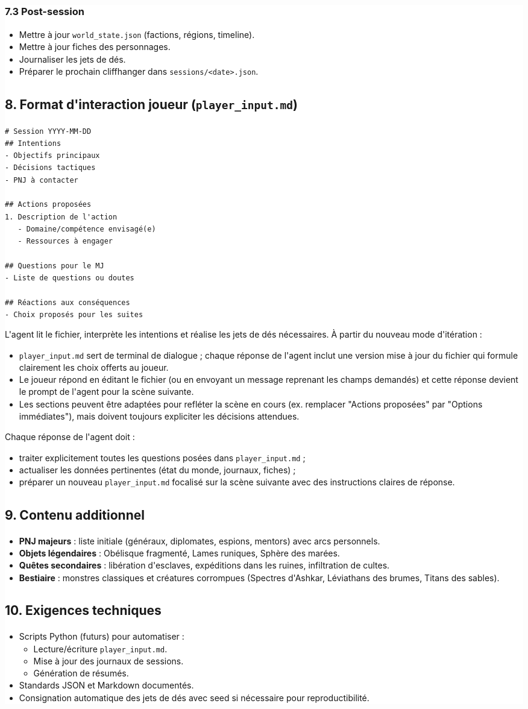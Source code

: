 ### 7.3 Post-session
- Mettre à jour `world_state.json` (factions, régions, timeline).
- Mettre à jour fiches des personnages.
- Journaliser les jets de dés.
- Préparer le prochain cliffhanger dans `sessions/<date>.json`.

## 8. Format d'interaction joueur (`player_input.md`)
```
# Session YYYY-MM-DD
## Intentions
- Objectifs principaux
- Décisions tactiques
- PNJ à contacter

## Actions proposées
1. Description de l'action
   - Domaine/compétence envisagé(e)
   - Ressources à engager

## Questions pour le MJ
- Liste de questions ou doutes

## Réactions aux conséquences
- Choix proposés pour les suites
```
L'agent lit le fichier, interprète les intentions et réalise les jets de dés nécessaires.
À partir du nouveau mode d'itération :
- `player_input.md` sert de terminal de dialogue ; chaque réponse de l'agent inclut une version mise à jour du fichier qui formule clairement les choix offerts au joueur.
- Le joueur répond en éditant le fichier (ou en envoyant un message reprenant les champs demandés) et cette réponse devient le prompt de l'agent pour la scène suivante.
- Les sections peuvent être adaptées pour refléter la scène en cours (ex. remplacer "Actions proposées" par "Options immédiates"), mais doivent toujours expliciter les décisions attendues.

Chaque réponse de l'agent doit :
- traiter explicitement toutes les questions posées dans `player_input.md` ;
- actualiser les données pertinentes (état du monde, journaux, fiches) ;
- préparer un nouveau `player_input.md` focalisé sur la scène suivante avec des instructions claires de réponse.

## 9. Contenu additionnel
- **PNJ majeurs** : liste initiale (généraux, diplomates, espions, mentors) avec arcs personnels.
- **Objets légendaires** : Obélisque fragmenté, Lames runiques, Sphère des marées.
- **Quêtes secondaires** : libération d'esclaves, expéditions dans les ruines, infiltration de cultes.
- **Bestiaire** : monstres classiques et créatures corrompues (Spectres d'Ashkar, Léviathans des brumes, Titans des sables).

## 10. Exigences techniques
- Scripts Python (futurs) pour automatiser :
  - Lecture/écriture `player_input.md`.
  - Mise à jour des journaux de sessions.
  - Génération de résumés.
- Standards JSON et Markdown documentés.
- Consignation automatique des jets de dés avec seed si nécessaire pour reproductibilité.
